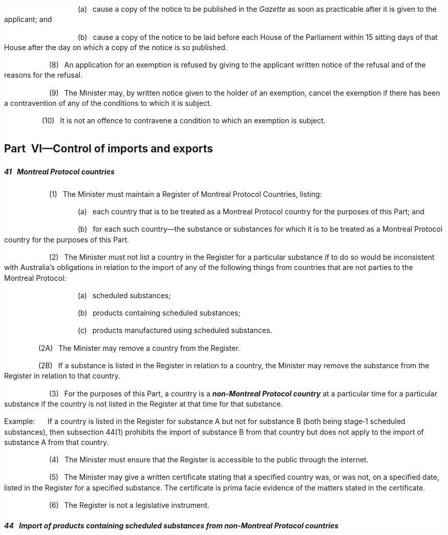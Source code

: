                      (a)  cause a copy of the notice to be published in the _Gazette_ as soon as practicable after it is given to the applicant; and

                     (b)  cause a copy of the notice to be laid before each House of the Parliament within 15 sitting days of that House after the day on which a copy of the notice is so published.

             (8)  An application for an exemption is refused by giving to the applicant written notice of the refusal and of the reasons for the refusal.

             (9)  The Minister may, by written notice given to the holder of an exemption, cancel the exemption if there has been a contravention of any of the conditions to which it is subject.

           (10)  It is not an offence to contravene a condition to which an exemption is subject.

## Part VI—Control of imports and exports

##### <a id="41"></a>41  Montreal Protocol countries

             (1)  The Minister must maintain a Register of Montreal Protocol Countries, listing:

                     (a)  each country that is to be treated as a Montreal Protocol country for the purposes of this Part; and

                     (b)  for each such country—the substance or substances for which it is to be treated as a Montreal Protocol country for the purposes of this Part.

             (2)  The Minister must not list a country in the Register for a particular substance if to do so would be inconsistent with Australia’s obligations in relation to the import of any of the following things from countries that are not parties to the Montreal Protocol:

                     (a)  scheduled substances;

                     (b)  products containing scheduled substances;

                     (c)  products manufactured using scheduled substances.

          (2A)  The Minister may remove a country from the Register.

          (2B)  If a substance is listed in the Register in relation to a country, the Minister may remove the substance from the Register in relation to that country.

             (3)  For the purposes of this Part, a country is a **_non‑Montreal Protocol country_** at a particular time for a particular substance if the country is not listed in the Register at that time for that substance.

Example:    If a country is listed in the Register for substance A but not for substance B (both being stage‑1 scheduled substances), then subsection 44(1) prohibits the import of substance B from that country but does not apply to the import of substance A from that country.

             (4)  The Minister must ensure that the Register is accessible to the public through the internet.

             (5)  The Minister may give a written certificate stating that a specified country was, or was not, on a specified date, listed in the Register for a specified substance. The certificate is prima facie evidence of the matters stated in the certificate.

             (6)  The Register is not a legislative instrument.

##### <a id="44"></a>44  Import of products containing scheduled substances from non‑Montreal Protocol countries
